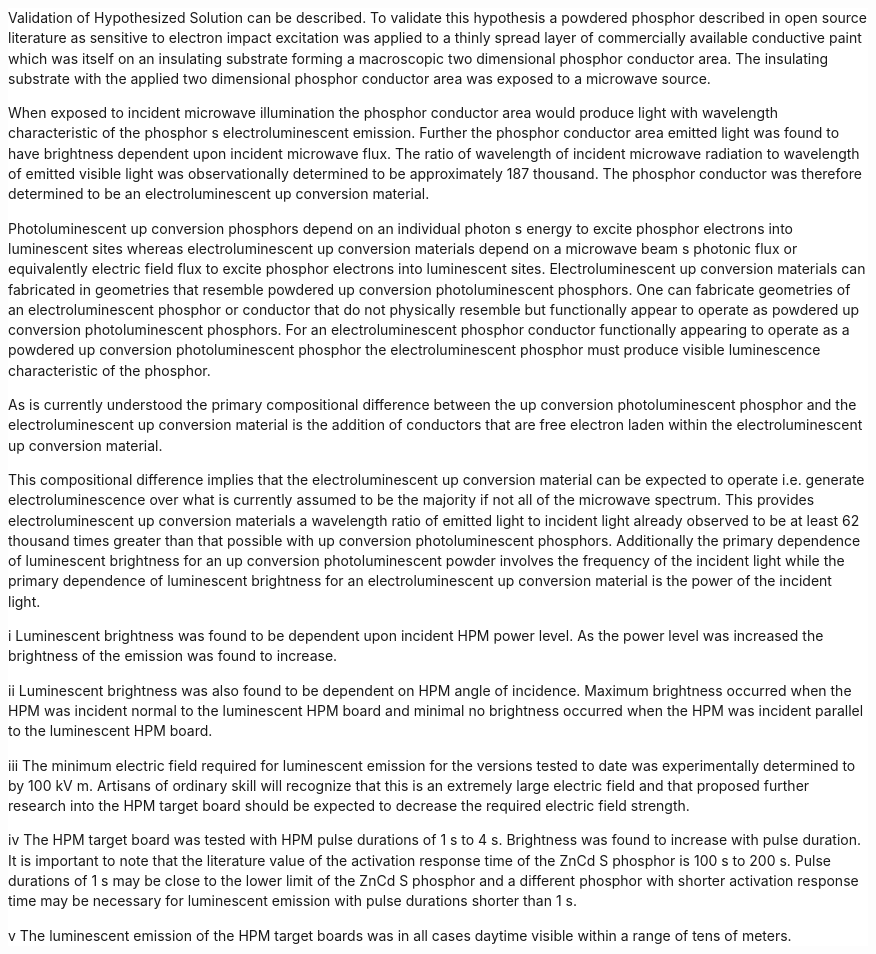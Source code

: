 Validation of Hypothesized Solution can be described. To validate this hypothesis a powdered phosphor described in open source literature as sensitive to electron impact excitation was applied to a thinly spread layer of commercially available conductive paint which was itself on an insulating substrate forming a macroscopic two dimensional phosphor conductor area. The insulating substrate with the applied two dimensional phosphor conductor area was exposed to a microwave source.

When exposed to incident microwave illumination the phosphor conductor area would produce light with wavelength characteristic of the phosphor s electroluminescent emission. Further the phosphor conductor area emitted light was found to have brightness dependent upon incident microwave flux. The ratio of wavelength of incident microwave radiation to wavelength of emitted visible light was observationally determined to be approximately 187 thousand. The phosphor conductor was therefore determined to be an electroluminescent up conversion material.

Photoluminescent up conversion phosphors depend on an individual photon s energy to excite phosphor electrons into luminescent sites whereas electroluminescent up conversion materials depend on a microwave beam s photonic flux or equivalently electric field flux to excite phosphor electrons into luminescent sites. Electroluminescent up conversion materials can fabricated in geometries that resemble powdered up conversion photoluminescent phosphors. One can fabricate geometries of an electroluminescent phosphor or conductor that do not physically resemble but functionally appear to operate as powdered up conversion photoluminescent phosphors. For an electroluminescent phosphor conductor functionally appearing to operate as a powdered up conversion photoluminescent phosphor the electroluminescent phosphor must produce visible luminescence characteristic of the phosphor.

As is currently understood the primary compositional difference between the up conversion photoluminescent phosphor and the electroluminescent up conversion material is the addition of conductors that are free electron laden within the electroluminescent up conversion material.

This compositional difference implies that the electroluminescent up conversion material can be expected to operate i.e. generate electroluminescence over what is currently assumed to be the majority if not all of the microwave spectrum. This provides electroluminescent up conversion materials a wavelength ratio of emitted light to incident light already observed to be at least 62 thousand times greater than that possible with up conversion photoluminescent phosphors. Additionally the primary dependence of luminescent brightness for an up conversion photoluminescent powder involves the frequency of the incident light while the primary dependence of luminescent brightness for an electroluminescent up conversion material is the power of the incident light.

 i Luminescent brightness was found to be dependent upon incident HPM power level. As the power level was increased the brightness of the emission was found to increase.

 ii Luminescent brightness was also found to be dependent on HPM angle of incidence. Maximum brightness occurred when the HPM was incident normal to the luminescent HPM board and minimal no brightness occurred when the HPM was incident parallel to the luminescent HPM board.

 iii The minimum electric field required for luminescent emission for the versions tested to date was experimentally determined to by 100 kV m. Artisans of ordinary skill will recognize that this is an extremely large electric field and that proposed further research into the HPM target board should be expected to decrease the required electric field strength.

 iv The HPM target board was tested with HPM pulse durations of 1 s to 4 s. Brightness was found to increase with pulse duration. It is important to note that the literature value of the activation response time of the ZnCd S phosphor is 100 s to 200 s. Pulse durations of 1 s may be close to the lower limit of the ZnCd S phosphor and a different phosphor with shorter activation response time may be necessary for luminescent emission with pulse durations shorter than 1 s.

 v The luminescent emission of the HPM target boards was in all cases daytime visible within a range of tens of meters.
